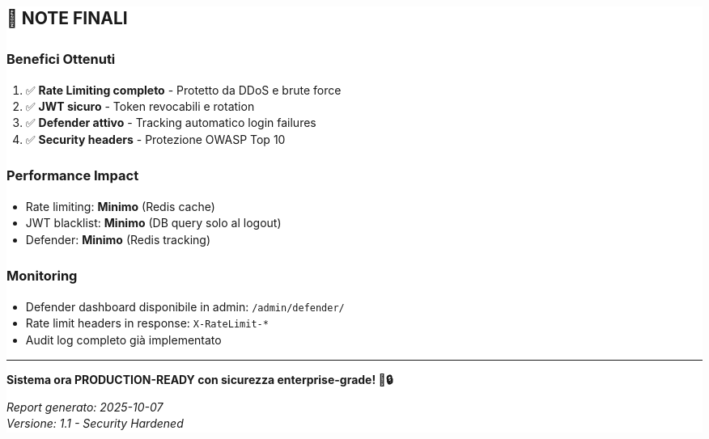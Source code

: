 
## 📝 NOTE FINALI

### Benefici Ottenuti
1. ✅ **Rate Limiting completo** - Protetto da DDoS e brute force
2. ✅ **JWT sicuro** - Token revocabili e rotation
3. ✅ **Defender attivo** - Tracking automatico login failures
4. ✅ **Security headers** - Protezione OWASP Top 10

### Performance Impact
- Rate limiting: **Minimo** (Redis cache)
- JWT blacklist: **Minimo** (DB query solo al logout)
- Defender: **Minimo** (Redis tracking)

### Monitoring
- Defender dashboard disponibile in admin: `/admin/defender/`
- Rate limit headers in response: `X-RateLimit-*`
- Audit log completo già implementato

---

**Sistema ora PRODUCTION-READY con sicurezza enterprise-grade! 🚀🔒**

*Report generato: 2025-10-07*  
*Versione: 1.1 - Security Hardened*

